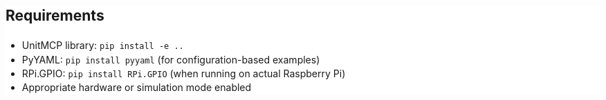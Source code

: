 ## Requirements

- UnitMCP library: `pip install -e ..`
- PyYAML: `pip install pyyaml` (for configuration-based examples)
- RPi.GPIO: `pip install RPi.GPIO` (when running on actual Raspberry Pi)
- Appropriate hardware or simulation mode enabled
